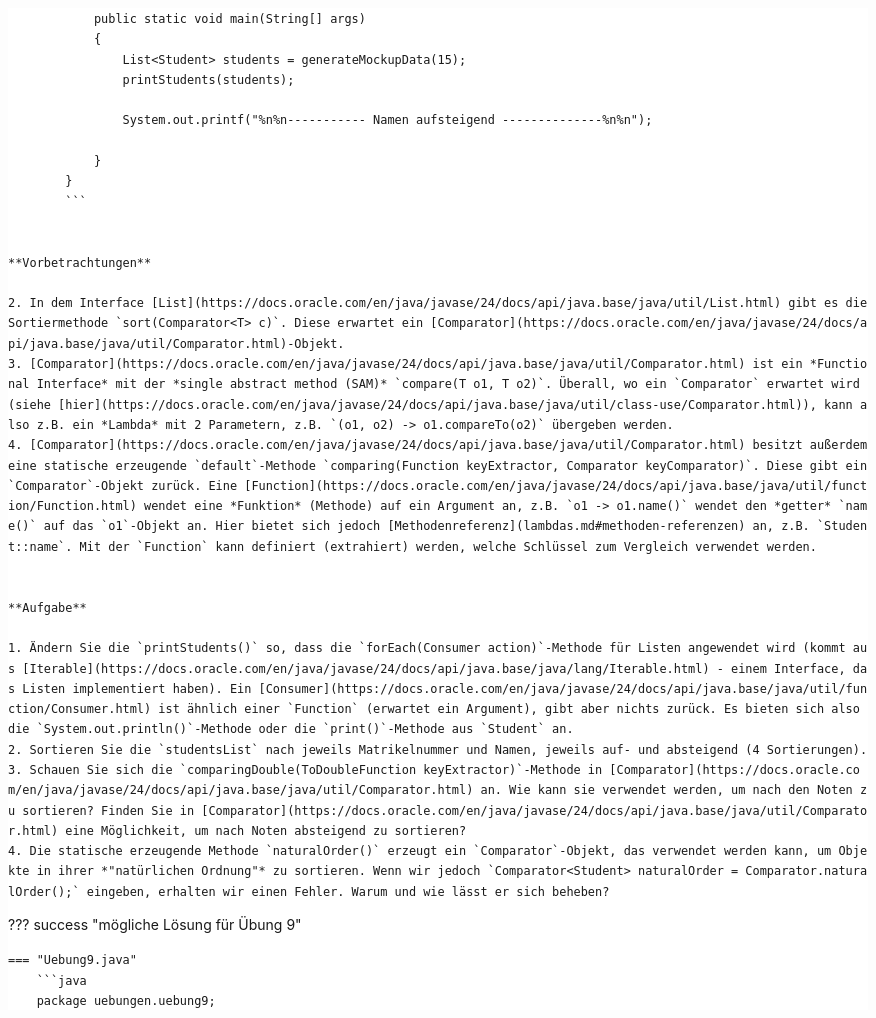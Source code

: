 			    public static void main(String[] args)
			    {
			        List<Student> students = generateMockupData(15);
			        printStudents(students);

			        System.out.printf("%n%n----------- Namen aufsteigend --------------%n%n");

			    }
			}
			```


	**Vorbetrachtungen**

	2. In dem Interface [List](https://docs.oracle.com/en/java/javase/24/docs/api/java.base/java/util/List.html) gibt es die Sortiermethode `sort(Comparator<T> c)`. Diese erwartet ein [Comparator](https://docs.oracle.com/en/java/javase/24/docs/api/java.base/java/util/Comparator.html)-Objekt.
	3. [Comparator](https://docs.oracle.com/en/java/javase/24/docs/api/java.base/java/util/Comparator.html) ist ein *Functional Interface* mit der *single abstract method (SAM)* `compare(T o1, T o2)`. Überall, wo ein `Comparator` erwartet wird (siehe [hier](https://docs.oracle.com/en/java/javase/24/docs/api/java.base/java/util/class-use/Comparator.html)), kann also z.B. ein *Lambda* mit 2 Parametern, z.B. `(o1, o2) -> o1.compareTo(o2)` übergeben werden. 
	4. [Comparator](https://docs.oracle.com/en/java/javase/24/docs/api/java.base/java/util/Comparator.html) besitzt außerdem eine statische erzeugende `default`-Methode `comparing(Function keyExtractor, Comparator keyComparator)`. Diese gibt ein `Comparator`-Objekt zurück. Eine [Function](https://docs.oracle.com/en/java/javase/24/docs/api/java.base/java/util/function/Function.html) wendet eine *Funktion* (Methode) auf ein Argument an, z.B. `o1 -> o1.name()` wendet den *getter* `name()` auf das `o1`-Objekt an. Hier bietet sich jedoch [Methodenreferenz](lambdas.md#methoden-referenzen) an, z.B. `Student::name`. Mit der `Function` kann definiert (extrahiert) werden, welche Schlüssel zum Vergleich verwendet werden. 


	**Aufgabe**

	1. Ändern Sie die `printStudents()` so, dass die `forEach(Consumer action)`-Methode für Listen angewendet wird (kommt aus [Iterable](https://docs.oracle.com/en/java/javase/24/docs/api/java.base/java/lang/Iterable.html) - einem Interface, das Listen implementiert haben). Ein [Consumer](https://docs.oracle.com/en/java/javase/24/docs/api/java.base/java/util/function/Consumer.html) ist ähnlich einer `Function` (erwartet ein Argument), gibt aber nichts zurück. Es bieten sich also die `System.out.println()`-Methode oder die `print()`-Methode aus `Student` an. 
	2. Sortieren Sie die `studentsList` nach jeweils Matrikelnummer und Namen, jeweils auf- und absteigend (4 Sortierungen). 
	3. Schauen Sie sich die `comparingDouble(ToDoubleFunction keyExtractor)`-Methode in [Comparator](https://docs.oracle.com/en/java/javase/24/docs/api/java.base/java/util/Comparator.html) an. Wie kann sie verwendet werden, um nach den Noten zu sortieren? Finden Sie in [Comparator](https://docs.oracle.com/en/java/javase/24/docs/api/java.base/java/util/Comparator.html) eine Möglichkeit, um nach Noten absteigend zu sortieren? 
	4. Die statische erzeugende Methode `naturalOrder()` erzeugt ein `Comparator`-Objekt, das verwendet werden kann, um Objekte in ihrer *"natürlichen Ordnung"* zu sortieren. Wenn wir jedoch `Comparator<Student> naturalOrder = Comparator.naturalOrder();` eingeben, erhalten wir einen Fehler. Warum und wie lässt er sich beheben? 


??? success "mögliche Lösung für Übung 9"
	
	=== "Uebung9.java"
		```java
		package uebungen.uebung9;
